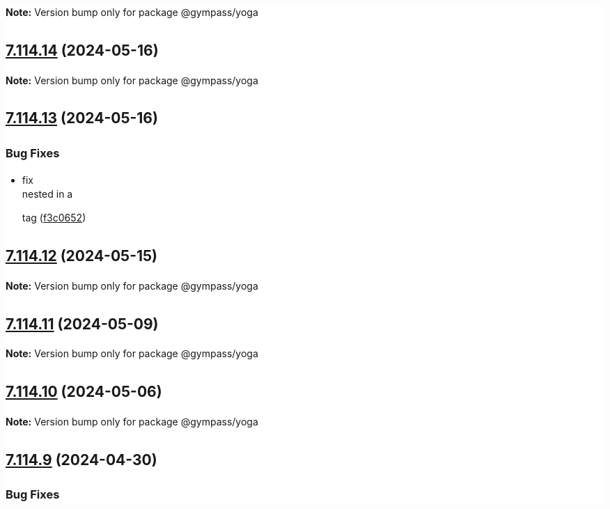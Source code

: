 **Note:** Version bump only for package @gympass/yoga





## [7.114.14](https://github.com/Gympass/yoga/compare/@gympass/yoga@7.114.13...@gympass/yoga@7.114.14) (2024-05-16)

**Note:** Version bump only for package @gympass/yoga





## [7.114.13](https://github.com/Gympass/yoga/compare/@gympass/yoga@7.114.12...@gympass/yoga@7.114.13) (2024-05-16)


### Bug Fixes

* fix <div> nested in a <p> tag ([f3c0652](https://github.com/Gympass/yoga/commit/f3c0652f226398f233195fa005962b2dcb5cfbb6))





## [7.114.12](https://github.com/Gympass/yoga/compare/@gympass/yoga@7.114.11...@gympass/yoga@7.114.12) (2024-05-15)

**Note:** Version bump only for package @gympass/yoga





## [7.114.11](https://github.com/Gympass/yoga/compare/@gympass/yoga@7.114.10...@gympass/yoga@7.114.11) (2024-05-09)

**Note:** Version bump only for package @gympass/yoga





## [7.114.10](https://github.com/Gympass/yoga/compare/@gympass/yoga@7.114.9...@gympass/yoga@7.114.10) (2024-05-06)

**Note:** Version bump only for package @gympass/yoga





## [7.114.9](https://github.com/Gympass/yoga/compare/@gympass/yoga@7.114.8...@gympass/yoga@7.114.9) (2024-04-30)


### Bug Fixes
